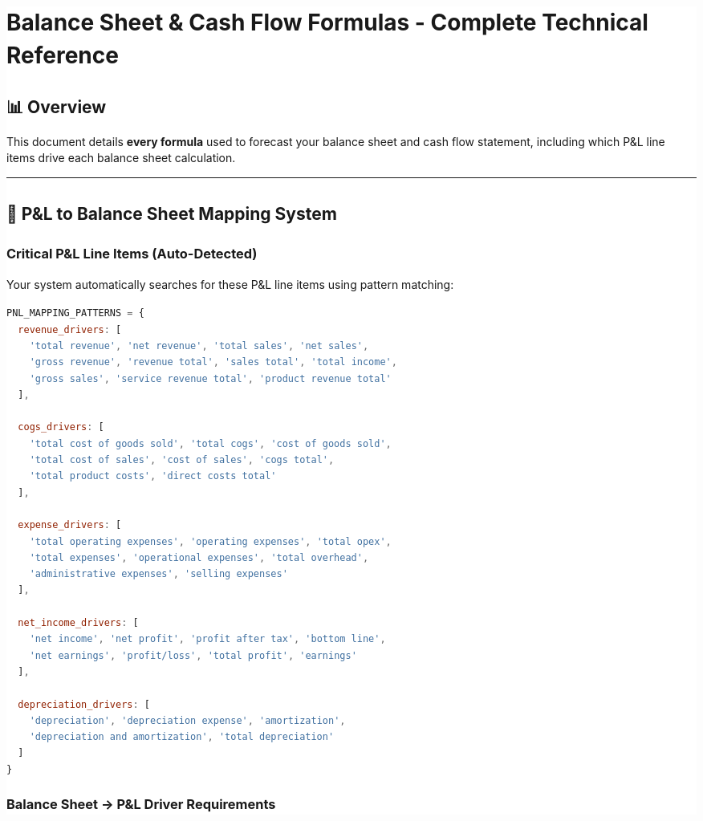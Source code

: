 # Balance Sheet & Cash Flow Formulas - Complete Technical Reference

## 📊 Overview

This document details **every formula** used to forecast your balance sheet and cash flow statement, including which P&L line items drive each balance sheet calculation.

---

## 🔗 P&L to Balance Sheet Mapping System

### **Critical P&L Line Items** (Auto-Detected)

Your system automatically searches for these P&L line items using pattern matching:

```javascript
PNL_MAPPING_PATTERNS = {
  revenue_drivers: [
    'total revenue', 'net revenue', 'total sales', 'net sales', 
    'gross revenue', 'revenue total', 'sales total', 'total income',
    'gross sales', 'service revenue total', 'product revenue total'
  ],
  
  cogs_drivers: [
    'total cost of goods sold', 'total cogs', 'cost of goods sold',
    'total cost of sales', 'cost of sales', 'cogs total',
    'total product costs', 'direct costs total'
  ],
  
  expense_drivers: [
    'total operating expenses', 'operating expenses', 'total opex',
    'total expenses', 'operational expenses', 'total overhead',
    'administrative expenses', 'selling expenses'
  ],
  
  net_income_drivers: [
    'net income', 'net profit', 'profit after tax', 'bottom line',
    'net earnings', 'profit/loss', 'total profit', 'earnings'
  ],
  
  depreciation_drivers: [
    'depreciation', 'depreciation expense', 'amortization',
    'depreciation and amortization', 'total depreciation'
  ]
}
```

### **Balance Sheet → P&L Driver Requirements**
